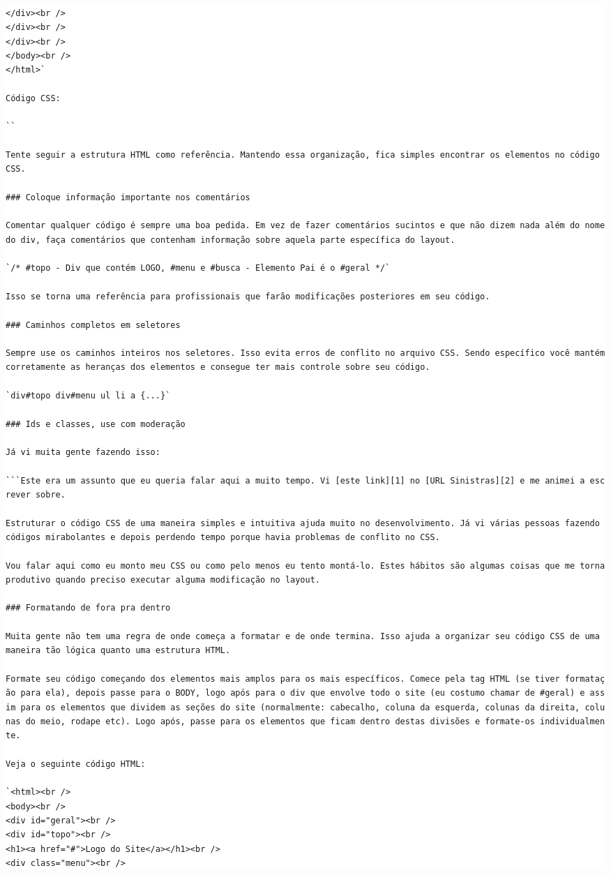 `````Este era um assunto que eu queria falar aqui a muito tempo. Vi [este link][1] no [URL Sinistras][2] e me animei a escrever sobre.
</div><br />
</div><br />
</div><br />
</body><br />
</html>`

Código CSS:

`` 

Tente seguir a estrutura HTML como referência. Mantendo essa organização, fica simples encontrar os elementos no código CSS.

### Coloque informação importante nos comentários

Comentar qualquer código é sempre uma boa pedida. Em vez de fazer comentários sucintos e que não dizem nada além do nome do div, faça comentários que contenham informação sobre aquela parte específica do layout.

`/* #topo - Div que contém LOGO, #menu e #busca - Elemento Pai é o #geral */`

Isso se torna uma referência para profissionais que farão modificações posteriores em seu código.

### Caminhos completos em seletores

Sempre use os caminhos inteiros nos seletores. Isso evita erros de conflito no arquivo CSS. Sendo específico você mantém corretamente as heranças dos elementos e consegue ter mais controle sobre seu código.

`div#topo div#menu ul li a {...}`

### Ids e classes, use com moderação

Já vi muita gente fazendo isso:
  
```Este era um assunto que eu queria falar aqui a muito tempo. Vi [este link][1] no [URL Sinistras][2] e me animei a escrever sobre.

Estruturar o código CSS de uma maneira simples e intuitiva ajuda muito no desenvolvimento. Já vi várias pessoas fazendo códigos mirabolantes e depois perdendo tempo porque havia problemas de conflito no CSS.

Vou falar aqui como eu monto meu CSS ou como pelo menos eu tento montá-lo. Estes hábitos são algumas coisas que me torna produtivo quando preciso executar alguma modificação no layout.

### Formatando de fora pra dentro

Muita gente não tem uma regra de onde começa a formatar e de onde termina. Isso ajuda a organizar seu código CSS de uma maneira tão lógica quanto uma estrutura HTML.

Formate seu código começando dos elementos mais amplos para os mais específicos. Comece pela tag HTML (se tiver formatação para ela), depois passe para o BODY, logo após para o div que envolve todo o site (eu costumo chamar de #geral) e assim para os elementos que dividem as seções do site (normalmente: cabecalho, coluna da esquerda, colunas da direita, colunas do meio, rodape etc). Logo após, passe para os elementos que ficam dentro destas divisões e formate-os individualmente.

Veja o seguinte código HTML:

`<html><br />
<body><br />
<div id="geral"><br />
<div id="topo"><br />
<h1><a href="#">Logo do Site</a></h1><br />
<div class="menu"><br />
`````

 [1]: https://friendlybit.com/css/how-to-structure-large-css-files/
 [2]: https://sinistras.aranha.com.br/2007/02/css-2/